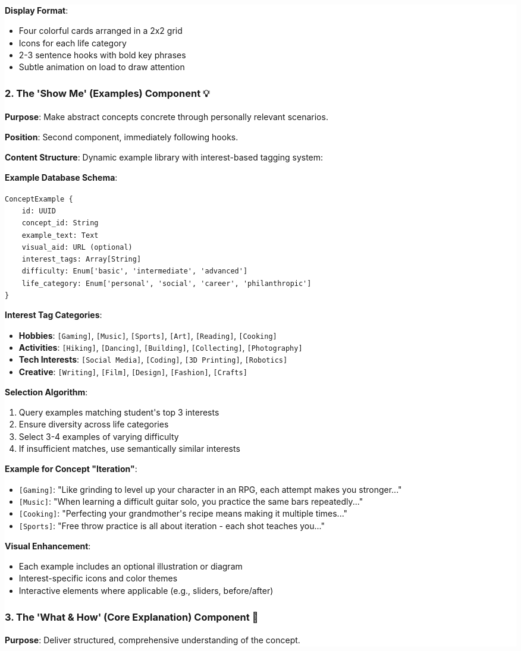 **Display Format**:
- Four colorful cards arranged in a 2x2 grid
- Icons for each life category
- 2-3 sentence hooks with bold key phrases
- Subtle animation on load to draw attention

### 2. The 'Show Me' (Examples) Component 💡

**Purpose**: Make abstract concepts concrete through personally relevant scenarios.

**Position**: Second component, immediately following hooks.

**Content Structure**:
Dynamic example library with interest-based tagging system:

**Example Database Schema**:
```
ConceptExample {
    id: UUID
    concept_id: String
    example_text: Text
    visual_aid: URL (optional)
    interest_tags: Array[String]
    difficulty: Enum['basic', 'intermediate', 'advanced']
    life_category: Enum['personal', 'social', 'career', 'philanthropic']
}
```

**Interest Tag Categories**:
- **Hobbies**: `[Gaming]`, `[Music]`, `[Sports]`, `[Art]`, `[Reading]`, `[Cooking]`
- **Activities**: `[Hiking]`, `[Dancing]`, `[Building]`, `[Collecting]`, `[Photography]`
- **Tech Interests**: `[Social Media]`, `[Coding]`, `[3D Printing]`, `[Robotics]`
- **Creative**: `[Writing]`, `[Film]`, `[Design]`, `[Fashion]`, `[Crafts]`

**Selection Algorithm**:
1. Query examples matching student's top 3 interests
2. Ensure diversity across life categories
3. Select 3-4 examples of varying difficulty
4. If insufficient matches, use semantically similar interests

**Example for Concept "Iteration"**:
- `[Gaming]`: "Like grinding to level up your character in an RPG, each attempt makes you stronger..."
- `[Music]`: "When learning a difficult guitar solo, you practice the same bars repeatedly..."
- `[Cooking]`: "Perfecting your grandmother's recipe means making it multiple times..."
- `[Sports]`: "Free throw practice is all about iteration - each shot teaches you..."

**Visual Enhancement**:
- Each example includes an optional illustration or diagram
- Interest-specific icons and color themes
- Interactive elements where applicable (e.g., sliders, before/after)

### 3. The 'What & How' (Core Explanation) Component 🧠

**Purpose**: Deliver structured, comprehensive understanding of the concept.

